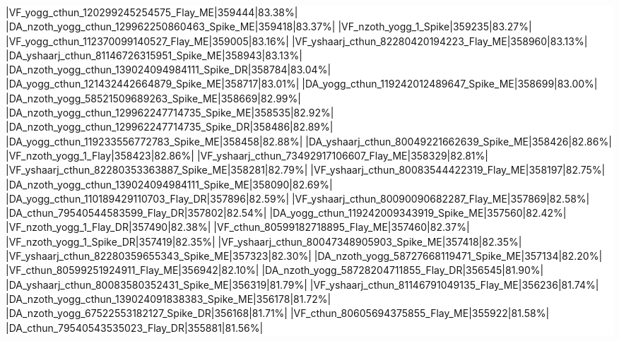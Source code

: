 |VF_yogg_cthun_120299245254575_Flay_ME|359444|83.38%|
|DA_nzoth_yogg_cthun_129962250860463_Spike_ME|359418|83.37%|
|VF_nzoth_yogg_1_Spike|359235|83.27%|
|VF_yogg_cthun_112370099140527_Flay_ME|359005|83.16%|
|VF_yshaarj_cthun_82280420194223_Flay_ME|358960|83.13%|
|DA_yshaarj_cthun_81146726315951_Spike_ME|358943|83.13%|
|DA_nzoth_yogg_cthun_139024094984111_Spike_DR|358784|83.04%|
|DA_yogg_cthun_121432442664879_Spike_ME|358717|83.01%|
|DA_yogg_cthun_119242012489647_Spike_ME|358699|83.00%|
|DA_nzoth_yogg_58521509689263_Spike_ME|358669|82.99%|
|DA_nzoth_yogg_cthun_129962247714735_Spike_ME|358535|82.92%|
|DA_nzoth_yogg_cthun_129962247714735_Spike_DR|358486|82.89%|
|DA_yogg_cthun_119233556772783_Spike_ME|358458|82.88%|
|DA_yshaarj_cthun_80049221662639_Spike_ME|358426|82.86%|
|VF_nzoth_yogg_1_Flay|358423|82.86%|
|VF_yshaarj_cthun_73492917106607_Flay_ME|358329|82.81%|
|VF_yshaarj_cthun_82280353363887_Spike_ME|358281|82.79%|
|VF_yshaarj_cthun_80083544422319_Flay_ME|358197|82.75%|
|DA_nzoth_yogg_cthun_139024094984111_Spike_ME|358090|82.69%|
|DA_yogg_cthun_110189429110703_Flay_DR|357896|82.59%|
|VF_yshaarj_cthun_80090090682287_Flay_ME|357869|82.58%|
|DA_cthun_79540544583599_Flay_DR|357802|82.54%|
|DA_yogg_cthun_119242009343919_Spike_ME|357560|82.42%|
|VF_nzoth_yogg_1_Flay_DR|357490|82.38%|
|VF_cthun_80599182718895_Flay_ME|357460|82.37%|
|VF_nzoth_yogg_1_Spike_DR|357419|82.35%|
|VF_yshaarj_cthun_80047348905903_Spike_ME|357418|82.35%|
|VF_yshaarj_cthun_82280359655343_Spike_ME|357323|82.30%|
|DA_nzoth_yogg_58727668119471_Spike_ME|357134|82.20%|
|VF_cthun_80599251924911_Flay_ME|356942|82.10%|
|DA_nzoth_yogg_58728204711855_Flay_DR|356545|81.90%|
|DA_yshaarj_cthun_80083580352431_Spike_ME|356319|81.79%|
|VF_yshaarj_cthun_81146791049135_Flay_ME|356236|81.74%|
|DA_nzoth_yogg_cthun_139024091838383_Spike_ME|356178|81.72%|
|DA_nzoth_yogg_67522553182127_Spike_DR|356168|81.71%|
|VF_cthun_80605694375855_Flay_ME|355922|81.58%|
|DA_cthun_79540543535023_Flay_DR|355881|81.56%|
